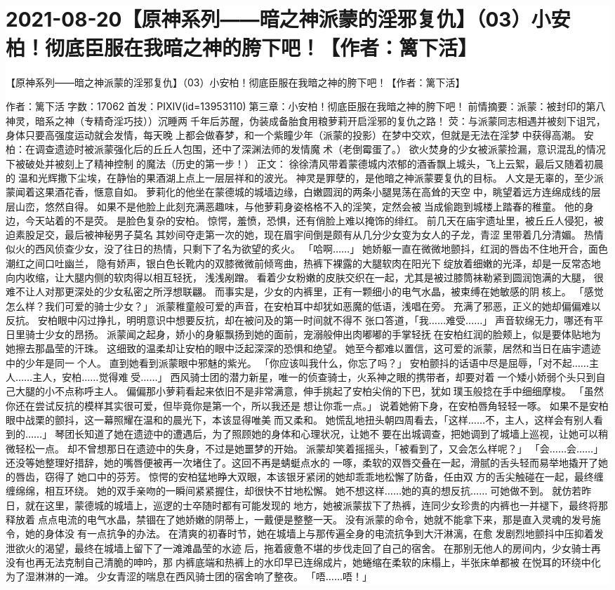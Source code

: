 # 2021-08-20【原神系列——暗之神派蒙的淫邪复仇】（03）小安柏！彻底臣服在我暗之神的胯下吧！【作者：篱下活】



【原神系列——暗之神派蒙的淫邪复仇】（03）小安柏！彻底臣服在我暗之神的胯下吧！【作者：篱下活】



作者：篱下活 字数：17062 首发：PIXIV(id=13953110)
第三章：小安柏！彻底臣服在我暗之神的胯下吧！
前情摘要：派蒙：被封印的第八神灵，暗系之神（专精奇淫巧技））沉睡两 千年后苏醒，伪装成备胎食用粮萝莉开启淫邪的复仇之路！
荧：与派蒙同志相遇并被刻下诅咒，身体只要高强度运动就会发情，每天晚 上都会做春梦，和一个紫瞳少年（派蒙的投影）在梦中交欢，但就是无法在淫梦 中获得高潮。
安柏：在调查遗迹时被派蒙强化后的丘丘人包围，还中了深渊法师的发情魔 术（老倒霉蛋了。）
欲火焚身的少女被派蒙捡漏，意识混乱的情况下被破处并被刻上了精神控制 的魔法（历史的第一步！）
正文：
徐徐清风带着蒙德城内浓郁的酒香飘上城头，飞上云絮，最后又随着初晨的 温和光辉撒下尘埃，在静怡的果酒湖上点上一层层祥和的波光。
神灵是罪孽的，是他暗之神派蒙要复仇的目标。
人文是无辜的，至少派蒙闻着这果酒花香，惬意自如。
萝莉化的他坐在蒙德城的城墙边缘，白嫩圆润的两条小腿晃荡在高耸的天空 中，眺望着远方连绵成线的层层山峦，悠然自得。
如果不是他脸上此刻充满恶趣味，与他萝莉身姿格格不入的淫笑，定然会被 当成偷跑到城楼上踏春的稚童。
他的身边，今天站着的不是荧。
是脸色复杂的安柏。
惊愕，羞愤，恐惧，还有俏脸上难以掩饰的绯红。
前几天在庙宇遗址里，被丘丘人侵犯，被迫素股足交，最后被神秘男子莫名 其妙间夺走第一次的她，现在眉宇间倒是颇有从几分少女变为女人的子龙，青涩 里带着几分清媚。
热情似火的西风侦查少女，没了往日的热情，只剩下了名为欲望的炙火。
「哈啊……」
她娇躯一直在微微地颤抖，红润的唇齿不住地开合，面色潮红之间口吐幽兰， 隐有娇声，银白色长靴内的双膝微微前倾弯曲，热裤下裸露的大腿软肉在阳光下 绽放着细嫩的光泽，却是一反常态地向内收缩，让大腿内侧的软肉得以相互轻抚， 浅浅剐蹭。
看着少女粉嫩的皮肤交织在一起，尤其是被过膝筒袜勒紧到圆润饱满的大腿， 很难不让人对那更深处的少女私密之所浮想联翩。
而事实是，少女的内裤里，正有一颗细小的电气水晶，被束缚在她敏感的阴 核上。
「感觉怎么样？我们可爱的骑士少女？」
派蒙稚童般可爱的声音，在安柏耳中却犹如恶魔的低语，浅唱在旁。
充满了邪恶，正义的她却偏偏难以反抗。
安柏眼中闪过挣扎，明明意识中想要反抗，却在被问及的第一时间就不得不 张口答道，「我……难受……」
声音软绵无力，哪还有平日里骑士少女的昂扬。
派蒙闻之起身，娇小的身躯飘扬到她的面前，宠溺般伸出肉嘟嘟的手掌轻抚 在安柏红润的脸颊上，似是要体贴地为她擦去那晶莹的汗珠。
这细致的温柔却让安柏的眼中泛起深深的恐惧和绝望。
她至今都难以置信，这可爱的派蒙，居然和当日在庙宇遗迹中的少年是同一 个人。
直到她看到派蒙眼中邪魅的紫光。
「你应该叫我什么，你忘了吗？」
安柏颤抖的话语中尽是屈辱，「对不起……主人……主人，安柏……觉得难 受……」
西风骑士团的潜力新星，唯一的侦查骑士，火系神之眼的携带者，却要对着 一个矮小娇弱个头只到自己大腿的小不点称呼主人。
偏偏那小萝莉看起来依旧不是非常满意，伸手挑起了安柏尖俏的下巴，犹如 璞玉般捻在手中细细摩梭。
「虽然你还在尝试反抗的模样其实很可爱，但毕竟你是第一个，所以我还是 想让你乖一点。」
说着她俯下身，在安柏唇角轻轻一啄。
如果不是安柏眼中战栗的颤抖，这一幕照耀在温和的晨光下，本该显得唯美 而又柔和。
她慌乱地扭头朝四周看去，「这样……不，主人，这样会有别人看到的……」
琴团长知道了她在遗迹中的遭遇后，为了照顾她的身体和心理状况，让她不 要在出城调查，把她调到了城墙上巡视，让她可以稍微轻松一点。
却不曾想那日在遗迹中的失身，不过是她噩梦的开始。
派蒙却笑着摇摇头，「被看到了，又会怎么样呢？」
「会……会……」
还没等她整理好措辞，她的嘴唇便被再一次堵住了。这回不再是蜻蜓点水的 一啄，柔软的双唇交叠在一起，滑腻的舌头轻而易举地撬开了她的唇齿，窃得了 她口中的芬芳。
惊愕的安柏猛地睁大双眼，本该银牙紧闭的她却乖乖地松懈了防备，任由双 方的舌尖触碰在一起，最终缠缠绵绵，相互环绕。
她的双手亲吻的一瞬间紧紧握住，却很快不甘地松懈。
她不想这样……她的真的想反抗……
可她做不到。
就仿若昨日，就在这里，蒙德城的城墙上，巡逻的士卒随时都有可能发现的 地方，她被派蒙拔下了热裤，连同少女珍贵的内裤也一并褪下，最终将那释放着 点点电流的电气水晶，禁锢在了她娇嫩的阴蒂上，一戴便是整整一天。
没有派蒙的命令，她就不能拿下来，那是直入灵魂的发号施令，她的身体没 有一点抗争的办法。
在清爽的初春时节，她在城墙上与那传遍全身的电流抗争到大汗淋漓，在愈 发剧烈地颤抖中压抑着发泄欲火的渴望，最终在城墙上留下了一滩滩晶莹的水迹 后，拖着疲惫不堪的步伐走回了自己的宿舍。
在那别无他人的房间内，少女骑士再没有也再无法克制自己清脆的呻吟，那 内裤底端和热裤上的水印早已连绵成片，她蜷缩在柔软的床榻上，半张床单都被 在悦耳的环绕中化为了湿淋淋的一滩。
少女青涩的喘息在西风骑士团的宿舍响了整夜。
「唔……唔！」